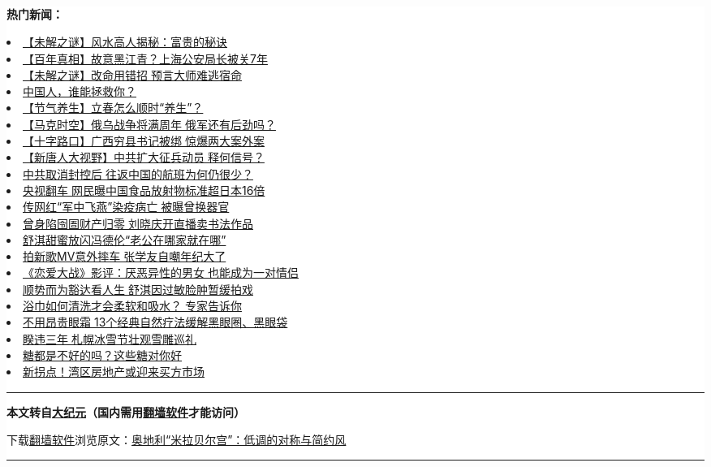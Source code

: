 <strong>热门新闻：</strong>
<li><a href="https://github.com/19920513/djy/blob/master/gb/23/2/8/n13924979.md#1">【未解之谜】风水高人揭秘：富贵的秘诀</a></li>
<li><a href="https://github.com/19920513/djy/blob/master/gb/23/2/6/n13923685.md#1">【百年真相】故意黑江青？上海公安局长被关7年</a></li>
<li><a href="https://github.com/19920513/djy/blob/master/gb/23/2/11/n13927307.md#1">【未解之谜】改命用错招 预言大师难逃宿命</a></li>
<li><a href="https://github.com/19920513/djy/blob/master/gb/23/2/2/n13920929.md#1">中国人，谁能拯救你？</a></li>
<li><a href="https://github.com/19920513/djy/blob/master/gb/23/2/5/n13923126.md#1">【节气养生】立春怎么顺时“养生”？</a></li>
<li><a href="https://github.com/19920513/djy/blob/master/gb/23/2/11/n13927748.md#1">【马克时空】俄乌战争将满周年 俄军还有后劲吗？</a></li>
<li><a href="https://github.com/19920513/djy/blob/master/gb/23/2/11/n13927637.md#1">【十字路口】广西穷县书记被绑 惊爆两大案外案</a></li>
<li><a href="https://github.com/19920513/djy/blob/master/gb/23/2/11/n13927703.md#1">【新唐人大视野】中共扩大征兵动员 释何信号？</a></li>
<li><a href="https://github.com/19920513/djy/blob/master/gb/23/2/10/n13927289.md#1">中共取消封控后 往返中国的航班为何仍很少？</a></li>
<li><a href="https://github.com/19920513/djy/blob/master/gb/23/2/11/n13927753.md#1">央视翻车 网民曝中国食品放射物标准超日本16倍</a></li>
<li><a href="https://github.com/19920513/djy/blob/master/gb/23/2/11/n13927460.md#1">传网红“军中飞燕”染疫病亡 被曝曾换器官</a></li>
<li><a href="https://github.com/19920513/djy/blob/master/gb/23/2/10/n13927287.md#1">曾身陷囹圄财产归零 刘晓庆开直播卖书法作品</a></li>
<li><a href="https://github.com/19920513/djy/blob/master/gb/23/2/11/n13927303.md#1">舒淇甜蜜放闪冯德伦“老公在哪家就在哪”</a></li>
<li><a href="https://github.com/19920513/djy/blob/master/gb/23/2/10/n13927257.md#1">拍新歌MV意外摔车 张学友自嘲年纪大了</a></li>
<li><a href="https://github.com/19920513/djy/blob/master/gb/23/2/11/n13927720.md#1">《恋爱大战》影评：厌恶异性的男女 也能成为一对情侣</a></li>
<li><a href="https://github.com/19920513/djy/blob/master/gb/23/2/10/n13926824.md#1">顺势而为豁达看人生 舒淇因过敏脸肿暂缓拍戏</a></li>
<li><a href="https://github.com/19920513/djy/blob/master/gb/23/2/10/n13926920.md#1">浴巾如何清洗才会柔软和吸水？ 专家告诉你</a></li>
<li><a href="https://github.com/19920513/djy/blob/master/gb/23/2/5/n13923230.md#1">不用昂贵眼霜 13个经典自然疗法缓解黑眼圈、黑眼袋</a></li>
<li><a href="https://github.com/19920513/djy/blob/master/gb/23/2/10/n13927000.md#1">睽违三年 札幌冰雪节壮观雪雕巡礼</a></li>
<li><a href="https://github.com/19920513/djy/blob/master/gb/23/2/12/n13928109.md#1">糖都是不好的吗？这些糖对你好</a></li>
<li><a href="https://github.com/19920513/djy/blob/master/gb/23/2/11/n13927436.md#1">新拐点！湾区房地产或迎来买方市场</a></li>
<hr>

<strong>本文转自<a href="https://www.epochtimes.com">大纪元</a>（国内需用<a href="https://github.com/19920513/www/blob/master/README.md#8">翻墙软件</a>才能访问）</strong><p>下载<a href="https://github.com/19920513/www/blob/master/README.md#8">翻墙软件</a>浏览原文：<a href="https://www.epochtimes.com/gb/22/10/11/n13842736.htm">奥地利“米拉贝尔宫”：低调的对称与简约风</a></p><hr>
